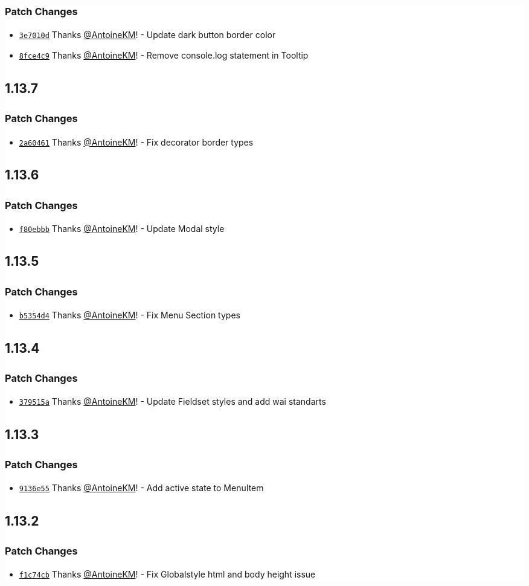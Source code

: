 ### Patch Changes

- [`3e7010d`](https://github.com/tonightpass/kitchn/commit/3e7010ddddc12e71e0f6eb01d95d0344fbe2fba4) Thanks [@AntoineKM](https://github.com/AntoineKM)! - Update dark button border color

- [`8fce4c9`](https://github.com/tonightpass/kitchn/commit/8fce4c9d107d367356af0ad72fc05b618e84c529) Thanks [@AntoineKM](https://github.com/AntoineKM)! - Remove console.log statement in Tooltip

## 1.13.7

### Patch Changes

- [`2a60461`](https://github.com/tonightpass/kitchn/commit/2a60461b9ab338b01a9eba58484ebe1245d9b508) Thanks [@AntoineKM](https://github.com/AntoineKM)! - Fix decorator border types

## 1.13.6

### Patch Changes

- [`f80ebbb`](https://github.com/tonightpass/kitchn/commit/f80ebbb424873b2b33b6a8170d87743d4b093313) Thanks [@AntoineKM](https://github.com/AntoineKM)! - Update Modal style

## 1.13.5

### Patch Changes

- [`b5354d4`](https://github.com/tonightpass/kitchn/commit/b5354d4c1d4f90eaf2ce7e551e8697c416ea1859) Thanks [@AntoineKM](https://github.com/AntoineKM)! - Fix Menu Section types

## 1.13.4

### Patch Changes

- [`379515a`](https://github.com/tonightpass/kitchn/commit/379515a0f8f936bdcad292158c1c1883c489e17e) Thanks [@AntoineKM](https://github.com/AntoineKM)! - Update Fieldset styles and add wai standarts

## 1.13.3

### Patch Changes

- [`9136e55`](https://github.com/tonightpass/kitchn/commit/9136e551d1fe1d5fe26433a1a1d460d011691079) Thanks [@AntoineKM](https://github.com/AntoineKM)! - Add active state to MenuItem

## 1.13.2

### Patch Changes

- [`f1c74cb`](https://github.com/tonightpass/kitchn/commit/f1c74cb44315ea8d52daaafe3f2fa3e280b40e92) Thanks [@AntoineKM](https://github.com/AntoineKM)! - Fix Globalstyle html and body height issue
